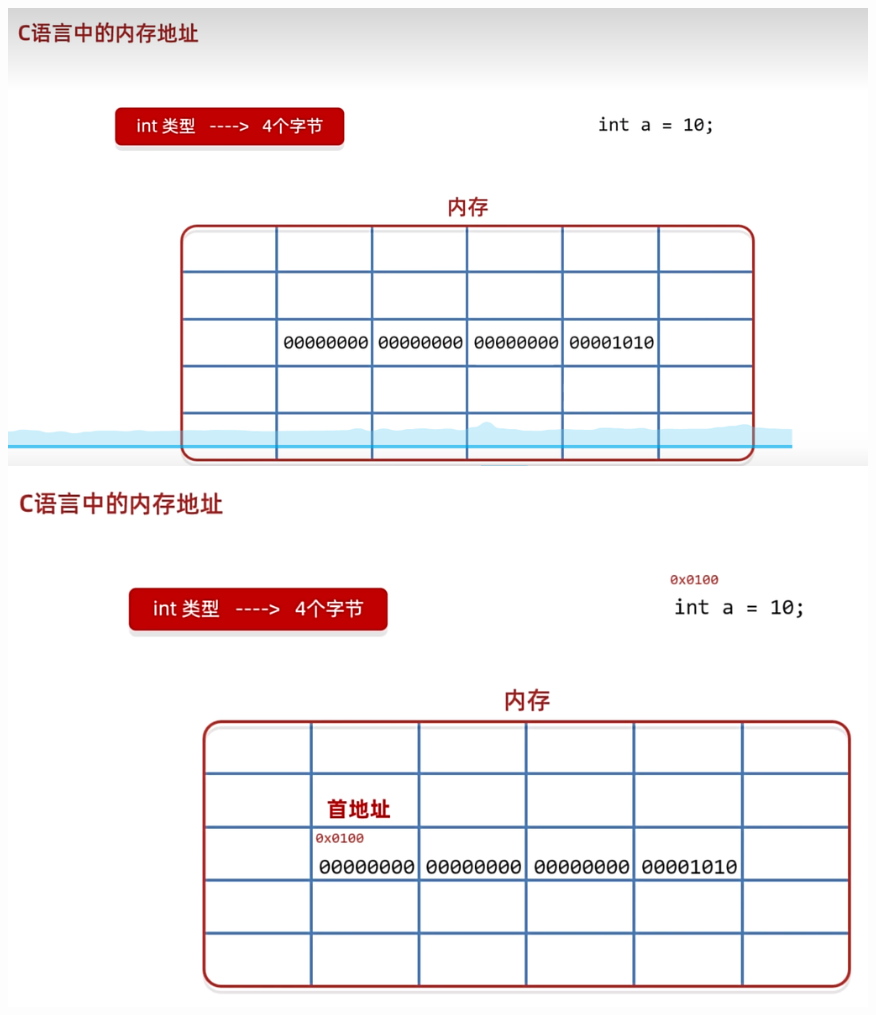 ![Clip_2024-07-05_17-25-12](./assets/Clip_2024-07-05_17-25-12.png)

![Clip_2024-07-05_17-25-37](./assets/Clip_2024-07-05_17-25-37.png)
